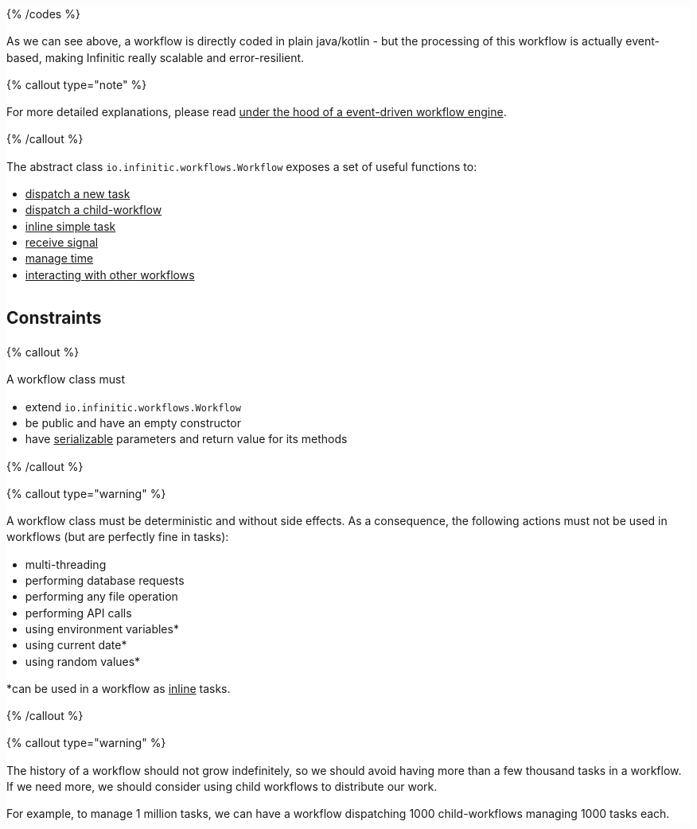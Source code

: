 {% /codes %}

As we can see above, a workflow is directly coded in plain java/kotlin - but the processing of this workflow is actually event-based, making Infinitic really scalable and error-resilient.

{% callout type="note"  %}

For more detailed explanations, please read [under the hood of a event-driven workflow engine](https://gillesbarbier.medium.com/under-the-hood-of-a-workflow-as-code-event-driven-engine-6107dab9b87c).

{% /callout  %}

The abstract class `io.infinitic.workflows.Workflow` exposes a set of useful functions to:

- [dispatch a new task](/docs/workflows/syntax#dispatch-a-new-task)
- [dispatch a child-workflow](/docs/workflows/syntax#dispatch-a-child-workflow)
- [inline simple task](/docs/workflows/syntax#inline-task)
- [receive signal](/docs/workflows/syntax#receive-signal)
- [manage time](/docs/workflows/syntax#manage-time)
- [interacting with other workflows](/docs/workflows/syntax#interacting-with-other-workflows)

## Constraints

{% callout  %}

A workflow class must

- extend `io.infinitic.workflows.Workflow`
- be public and have an empty constructor
- have [serializable](/docs/references/serializability) parameters and return value for its methods

{% /callout  %}

{% callout type="warning"  %}

A workflow class must be deterministic and without side effects. As a consequence, the following actions must not be used in workflows (but are perfectly fine in tasks):

- multi-threading
- performing database requests
- performing any file operation
- performing API calls
- using environment variables\*
- using current date\*
- using random values\*

\*can be used in a workflow as [inline](/docs/workflows/inline) tasks.

{% /callout  %}

{% callout type="warning"  %}

The history of a workflow should not grow indefinitely, so we should avoid having more than a few thousand tasks in a workflow. If we need more, we should consider using child workflows to distribute our work.

For example, to manage 1 million tasks, we can have a workflow dispatching 1000 child-workflows managing 1000 tasks each.

